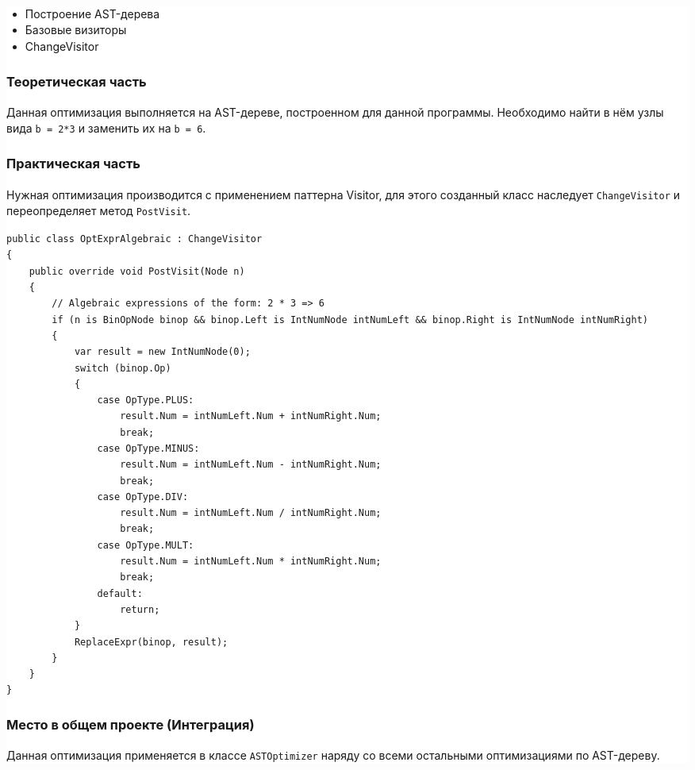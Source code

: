 -   Построение AST-дерева
-   Базовые визиторы
-   ChangeVisitor

### Теоретическая часть

Данная оптимизация выполняется на AST-дереве, построенном для данной
программы. Необходимо найти в нём узлы вида `b = 2*3` и заменить их на
`b = 6`.

### Практическая часть

Нужная оптимизация производится с применением паттерна Visitor, для
этого созданный класс наследует `ChangeVisitor` и переопределяет метод
`PostVisit`.

``` {.csharp}
public class OptExprAlgebraic : ChangeVisitor
{
    public override void PostVisit(Node n)
    {
        // Algebraic expressions of the form: 2 * 3 => 6
        if (n is BinOpNode binop && binop.Left is IntNumNode intNumLeft && binop.Right is IntNumNode intNumRight)
        {
            var result = new IntNumNode(0);
            switch (binop.Op)
            {
                case OpType.PLUS:
                    result.Num = intNumLeft.Num + intNumRight.Num;
                    break;
                case OpType.MINUS:
                    result.Num = intNumLeft.Num - intNumRight.Num;
                    break;
                case OpType.DIV:
                    result.Num = intNumLeft.Num / intNumRight.Num;
                    break;
                case OpType.MULT:
                    result.Num = intNumLeft.Num * intNumRight.Num;
                    break;
                default:
                    return;
            }
            ReplaceExpr(binop, result);
        }
    }
}
```

### Место в общем проекте (Интеграция)

Данная оптимизация применяется в классе `ASTOptimizer` наряду со всеми
остальными оптимизациями по AST-дереву.
